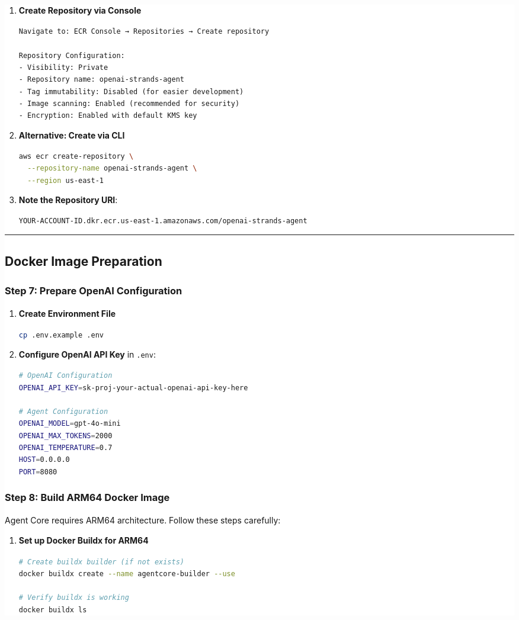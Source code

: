 1. **Create Repository via Console**
   ```
   Navigate to: ECR Console → Repositories → Create repository

   Repository Configuration:
   - Visibility: Private
   - Repository name: openai-strands-agent
   - Tag immutability: Disabled (for easier development)
   - Image scanning: Enabled (recommended for security)
   - Encryption: Enabled with default KMS key
   ```

2. **Alternative: Create via CLI**
   ```bash
   aws ecr create-repository \
     --repository-name openai-strands-agent \
     --region us-east-1
   ```

3. **Note the Repository URI**:
   ```
   YOUR-ACCOUNT-ID.dkr.ecr.us-east-1.amazonaws.com/openai-strands-agent
   ```

---

## Docker Image Preparation

### Step 7: Prepare OpenAI Configuration

1. **Create Environment File**
   ```bash
   cp .env.example .env
   ```

2. **Configure OpenAI API Key** in `.env`:
   ```bash
   # OpenAI Configuration
   OPENAI_API_KEY=sk-proj-your-actual-openai-api-key-here

   # Agent Configuration
   OPENAI_MODEL=gpt-4o-mini
   OPENAI_MAX_TOKENS=2000
   OPENAI_TEMPERATURE=0.7
   HOST=0.0.0.0
   PORT=8080
   ```

### Step 8: Build ARM64 Docker Image

Agent Core requires ARM64 architecture. Follow these steps carefully:

1. **Set up Docker Buildx for ARM64**
   ```bash
   # Create buildx builder (if not exists)
   docker buildx create --name agentcore-builder --use

   # Verify buildx is working
   docker buildx ls
   ```
